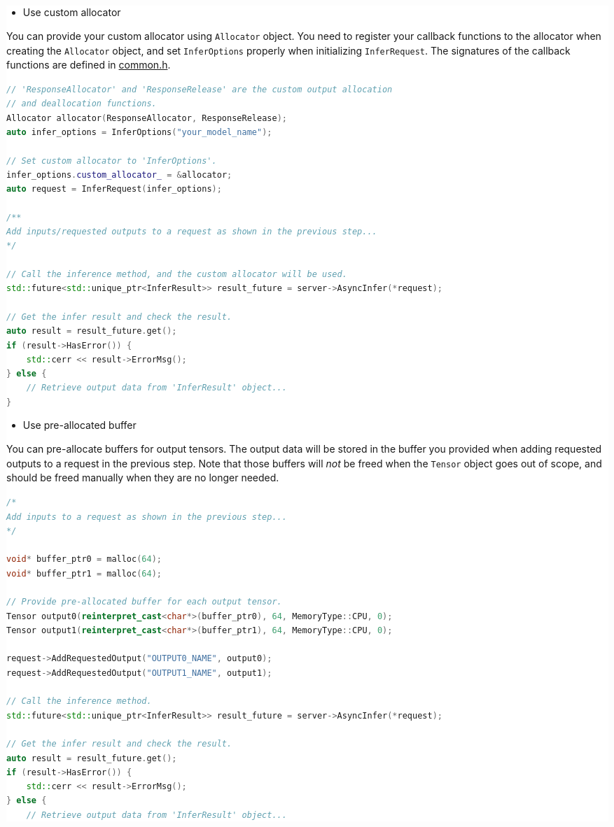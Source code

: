 * Use custom allocator

You can provide your custom allocator using `Allocator` object. You need to
register your callback functions to the allocator when creating the
`Allocator` object, and set `InferOptions` properly when initializing
`InferRequest`. The signatures of the callback functions are defined in
[common.h](include/triton/developer_tools/common.h).

```cpp
// 'ResponseAllocator' and 'ResponseRelease' are the custom output allocation
// and deallocation functions.
Allocator allocator(ResponseAllocator, ResponseRelease);
auto infer_options = InferOptions("your_model_name");

// Set custom allocator to 'InferOptions'.
infer_options.custom_allocator_ = &allocator;
auto request = InferRequest(infer_options);

/**
Add inputs/requested outputs to a request as shown in the previous step...
*/

// Call the inference method, and the custom allocator will be used.
std::future<std::unique_ptr<InferResult>> result_future = server->AsyncInfer(*request);

// Get the infer result and check the result.
auto result = result_future.get();
if (result->HasError()) {
    std::cerr << result->ErrorMsg();
} else {
    // Retrieve output data from 'InferResult' object...
}
```

* Use pre-allocated buffer

You can pre-allocate buffers for output tensors. The output data will be
stored in the buffer you provided when adding requested outputs to a request in
the previous step. Note that those buffers will *not* be freed when the `Tensor`
object goes out of scope, and should be freed manually when they are no
longer needed.

```cpp
/*
Add inputs to a request as shown in the previous step...
*/

void* buffer_ptr0 = malloc(64);
void* buffer_ptr1 = malloc(64);

// Provide pre-allocated buffer for each output tensor.
Tensor output0(reinterpret_cast<char*>(buffer_ptr0), 64, MemoryType::CPU, 0);
Tensor output1(reinterpret_cast<char*>(buffer_ptr1), 64, MemoryType::CPU, 0);

request->AddRequestedOutput("OUTPUT0_NAME", output0);
request->AddRequestedOutput("OUTPUT1_NAME", output1);

// Call the inference method.
std::future<std::unique_ptr<InferResult>> result_future = server->AsyncInfer(*request);

// Get the infer result and check the result.
auto result = result_future.get();
if (result->HasError()) {
    std::cerr << result->ErrorMsg();
} else {
    // Retrieve output data from 'InferResult' object...
```